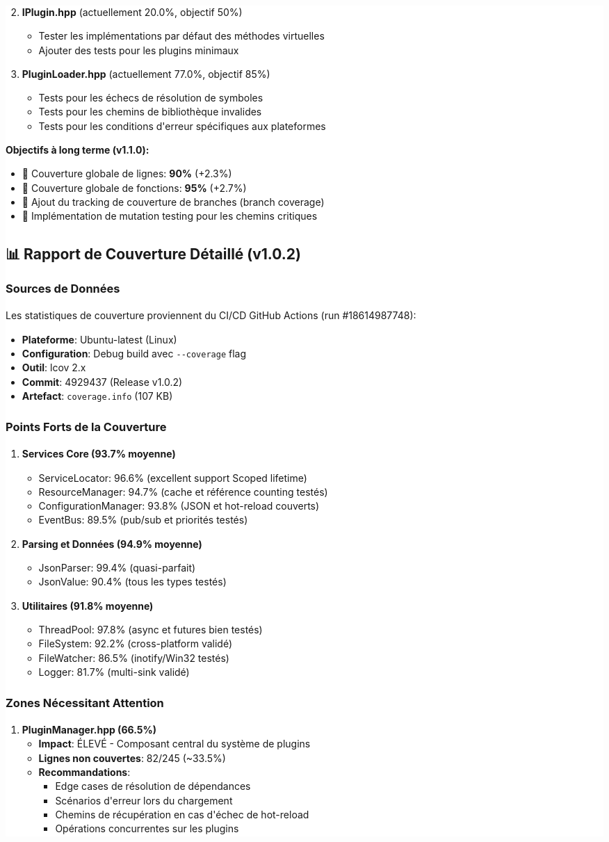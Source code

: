 2. **IPlugin.hpp** (actuellement 20.0%, objectif 50%)
   - Tester les implémentations par défaut des méthodes virtuelles
   - Ajouter des tests pour les plugins minimaux

3. **PluginLoader.hpp** (actuellement 77.0%, objectif 85%)
   - Tests pour les échecs de résolution de symboles
   - Tests pour les chemins de bibliothèque invalides
   - Tests pour les conditions d'erreur spécifiques aux plateformes

**Objectifs à long terme (v1.1.0):**

- 🎯 Couverture globale de lignes: **90%** (+2.3%)
- 🎯 Couverture globale de fonctions: **95%** (+2.7%)
- 🎯 Ajout du tracking de couverture de branches (branch coverage)
- 🎯 Implémentation de mutation testing pour les chemins critiques

## 📊 Rapport de Couverture Détaillé (v1.0.2)

### Sources de Données

Les statistiques de couverture proviennent du CI/CD GitHub Actions (run #18614987748):
- **Plateforme**: Ubuntu-latest (Linux)
- **Configuration**: Debug build avec `--coverage` flag
- **Outil**: lcov 2.x
- **Commit**: 4929437 (Release v1.0.2)
- **Artefact**: `coverage.info` (107 KB)

### Points Forts de la Couverture

1. **Services Core (93.7% moyenne)**
   - ServiceLocator: 96.6% (excellent support Scoped lifetime)
   - ResourceManager: 94.7% (cache et référence counting testés)
   - ConfigurationManager: 93.8% (JSON et hot-reload couverts)
   - EventBus: 89.5% (pub/sub et priorités testés)

2. **Parsing et Données (94.9% moyenne)**
   - JsonParser: 99.4% (quasi-parfait)
   - JsonValue: 90.4% (tous les types testés)

3. **Utilitaires (91.8% moyenne)**
   - ThreadPool: 97.8% (async et futures bien testés)
   - FileSystem: 92.2% (cross-platform validé)
   - FileWatcher: 86.5% (inotify/Win32 testés)
   - Logger: 81.7% (multi-sink validé)

### Zones Nécessitant Attention

1. **PluginManager.hpp (66.5%)**
   - **Impact**: ÉLEVÉ - Composant central du système de plugins
   - **Lignes non couvertes**: 82/245 (~33.5%)
   - **Recommandations**:
     - Edge cases de résolution de dépendances
     - Scénarios d'erreur lors du chargement
     - Chemins de récupération en cas d'échec de hot-reload
     - Opérations concurrentes sur les plugins
